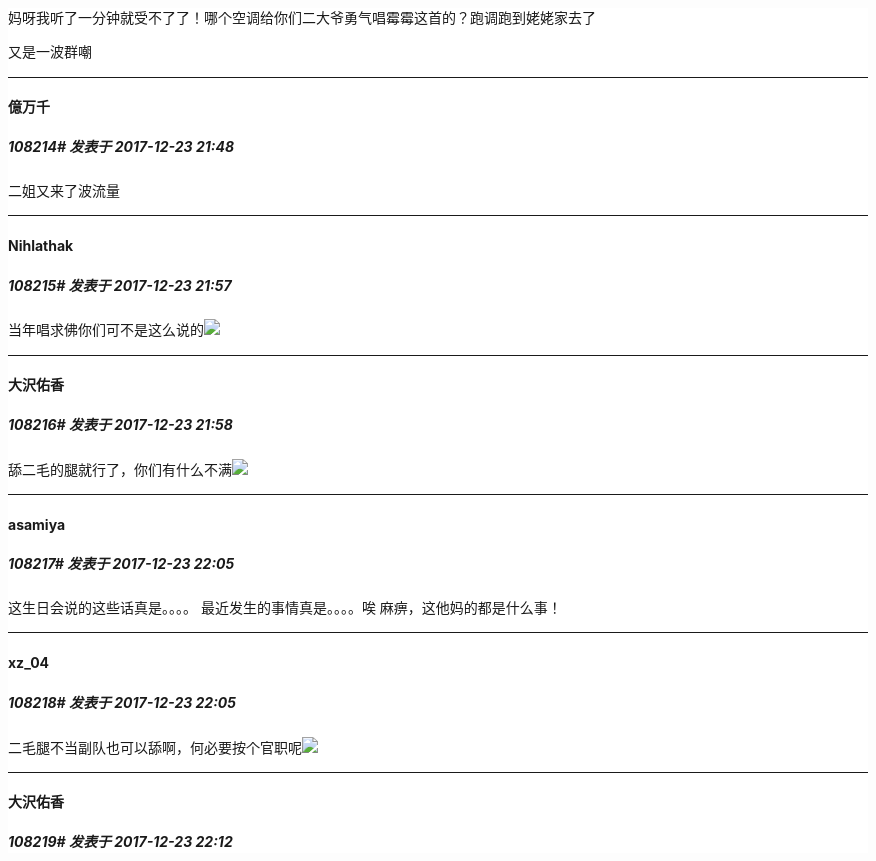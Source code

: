
妈呀我听了一分钟就受不了了！哪个空调给你们二大爷勇气唱霉霉这首的？跑调跑到姥姥家去了

又是一波群嘲


*****

####  億万千  
##### 108214#       发表于 2017-12-23 21:48


二姐又来了波流量


*****

####  Nihlathak  
##### 108215#       发表于 2017-12-23 21:57


当年唱求佛你们可不是这么说的<img src="https://static.saraba1st.com/image/smiley/face2017/065.png" referrerpolicy="no-referrer">


*****

####  大沢佑香  
##### 108216#       发表于 2017-12-23 21:58


舔二毛的腿就行了，你们有什么不满<img src="https://static.saraba1st.com/image/smiley/face2017/065.png" referrerpolicy="no-referrer">


*****

####  asamiya  
##### 108217#       发表于 2017-12-23 22:05


这生日会说的这些话真是。。。。
最近发生的事情真是。。。。唉
麻痹，这他妈的都是什么事！


*****

####  xz_04  
##### 108218#       发表于 2017-12-23 22:05


二毛腿不当副队也可以舔啊，何必要按个官职呢<img src="https://static.saraba1st.com/image/smiley/face2017/065.png" referrerpolicy="no-referrer">


*****

####  大沢佑香  
##### 108219#       发表于 2017-12-23 22:12

